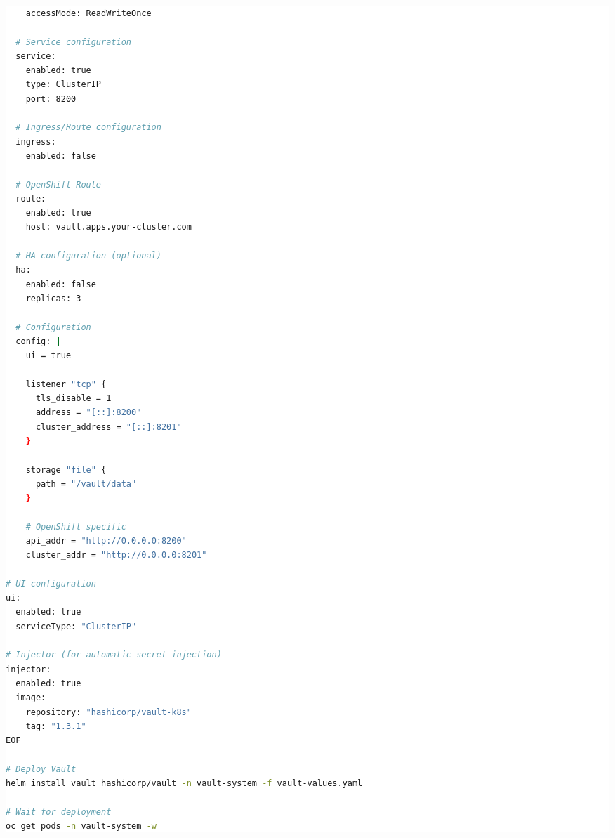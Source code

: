 ```bash
    accessMode: ReadWriteOnce
  
  # Service configuration
  service:
    enabled: true
    type: ClusterIP
    port: 8200
  
  # Ingress/Route configuration
  ingress:
    enabled: false
  
  # OpenShift Route
  route:
    enabled: true
    host: vault.apps.your-cluster.com
  
  # HA configuration (optional)
  ha:
    enabled: false
    replicas: 3
  
  # Configuration
  config: |
    ui = true
    
    listener "tcp" {
      tls_disable = 1
      address = "[::]:8200"
      cluster_address = "[::]:8201"
    }
    
    storage "file" {
      path = "/vault/data"
    }
    
    # OpenShift specific
    api_addr = "http://0.0.0.0:8200"
    cluster_addr = "http://0.0.0.0:8201"

# UI configuration
ui:
  enabled: true
  serviceType: "ClusterIP"

# Injector (for automatic secret injection)
injector:
  enabled: true
  image:
    repository: "hashicorp/vault-k8s"
    tag: "1.3.1"
EOF

# Deploy Vault
helm install vault hashicorp/vault -n vault-system -f vault-values.yaml

# Wait for deployment
oc get pods -n vault-system -w
```
